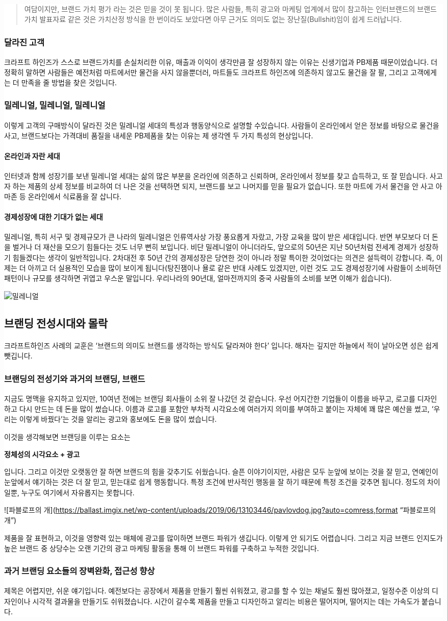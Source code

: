 > 여담이지만, 브랜드 가치 평가 라는 것은 믿을 것이 못 됩니다. 많은 사람들, 특히 광고와 마케팅 업계에서 많이 참고하는 인터브랜드의 브랜드가치 발표자료 같은 것은 가치산정 방식을 한 번이라도 보았다면 아무 근거도 의미도 없는 장난질(Bullshit)임이 쉽게 드러납니다.   

### 달라진 고객
크라프트 하인즈가 스스로 브랜드가치를 손실처리한 이유, 매출과 이익이 생각만큼 잘 성장하지 않는 이유는 신생기업과 PB제품 때문이었습니다. 더 정확히 말하면 사람들은 예전처럼 마트에서만 물건을 사지 않을뿐더러, 마트들도 크라프트 하인즈에 의존하지 않고도 물건을 잘 팔, 그리고 고객에게는 더 만족을 줄 방법을 찾은 것입니다. 

### 밀레니얼, 밀레니얼, 밀레니얼 
이렇게 고객의 구매방식이 달라진 것은 밀레니얼 세대의 특성과 행동양식으로 설명할 수있습니다. 사람들이 온라인에서 얻은 정보를 바탕으로 물건을 사고, 브랜드보다는 가격대비 품질을 내세운 PB제품을 찾는 이유는 제 생각엔 두 가지 특성의 현상입니다.   
#### 온라인과 자란 세대 
인터넷과 함께 성장기를 보낸 밀레니얼 세대는 삶의 많은 부분을 온라인에 의존하고 신뢰하며, 온라인에서 정보를 찾고 습득하고, 또 잘 믿습니다. 
사고자 하는 제품의 상세 정보를 비교하여 더 나은 것을 선택하면 되지, 브랜드를 보고 나머지를 믿을 필요가 없습니다. 또한 마트에 가서 물건을 안 사고 아마존 등 온라인에서 식료품을 잘 삽니다. 
#### 경제성장에 대한 기대가 없는 세대 
밀레니얼, 특히 서구 및 경제규모가 큰 나라의 밀레니얼은 인류역사상 가장 풍요롭게 자랐고, 가장 교육을 많이 받은 세대입니다. 반면 부모보다 더 돈을 벌거나 더 재산을 모으기 힘들다는 것도 너무 뻔히 보입니다.  비단 밀레니얼이 아니더라도, 앞으로의 50년은 지난 50년처럼 전세계 경제가 성장하기 힘들겠다는 생각이 일반적입니다. 2차대전 후 50년 간의 경제성장은 당연한 것이 아니라 정말 특이한 것이었다는 의견은 설득력이 강합니다. 즉, 이제는 더 아끼고 더 실용적인 모습을 많이 보이게 됩니다(탕진잼이나 욜로 같은 반대 사례도 있겠지만, 이런 것도 고도 경제성장기에 사람들이 소비하던 패턴이나 규모를 생각하면 귀엽고 우스운 말입니다. 우리나라의 90년대, 얼마전까지의 중국 사람들의 소비를 보면 이해가 쉽습니다).

![밀레니얼](https://ballast.imgix.net/wp-content/uploads/2019/06/13103447/millenial.jpg?auto=compress,format)

## 브랜딩 전성시대와 몰락  
크라프트하인즈 사례의 교훈은 ‘브랜드의 의미도 브랜드를 생각하는 방식도 달라져야 한다’ 입니다. 해자는 깊지만 하늘에서 적이 날아오면 성은 쉽게 뺏깁니다.  

### 브랜딩의 전성기와 과거의 브랜딩, 브랜드 
지금도 명맥을 유지하고 있지만, 10여년 전에는 브랜딩 회사들이 소위 잘 나갔던 것 같습니다. 우선 어지간한 기업들이 이름을 바꾸고, 로고를 디자인하고 다시 만드는 데 돈을 많이 썼습니다. 이름과 로고를 포함안 부차적 시각요소에 여러가지 의미를 부여하고 붙이는 자체에 꽤 많은 예산을 썼고, ‘우리는 이렇게 바꿨다’는 것을 알리는 광고와 홍보에도 돈을 많이 썼습니다. 

이것을 생각해보면 브랜딩을 이루는 요소는

**정체성의 시각요소 + 광고** 

입니다. 
그리고 이것만 오랫동안 잘 하면 브랜드의 힘을 갖추기도 쉬웠습니다. 
슬픈 이야기이지만, 사람은 모두 눈앞에 보이는 것을 잘 믿고, 연예인이 눈앞에서 얘기하는 것은 더 잘 믿고, 믿는대로 쉽게 행동합니다. 특정 조건에 반사적인 행동을 잘 하기 때문에 특정 조건을 갖추면 됩니다. 정도의 차이일뿐, 누구도 여기에서 자유롭지는 못합니다. 

![파블로프의 개](https://ballast.imgix.net/wp-content/uploads/2019/06/13103446/pavlovdog.jpg?auto=comress,format “파블로프의 개”)

제품을 잘 표현하고, 이것을 영향력 있는 매체에 광고를 많이하면 브랜드 파워가 생깁니다. 이렇게 안 되기도 어렵습니다. 그리고 지금 브랜드 인지도가 높은 브랜드 중 상당수는 오랜 기간의 광고 마케팅 활동을 통해 이 브랜드 파워를 구축하고 누적한 것입니다.   

### 과거 브랜딩 요소들의 장벽완화, 접근성 향상  
제목은 어렵지만, 쉬운 얘기입니다. 예전보다는 공장에서 제품을 만들기 훨씬 쉬워졌고, 광고를 할 수 있는 채널도 훨씬 많아졌고, 일정수준 이상의 디자인이나 시각적 결과물을 만들기도 쉬워졌습니다. 
시간이 갈수록 제품을 만들고 디자인하고 알리는 비용은 떨어지며, 떨어지는 데는 가속도가 붙습니다. 

